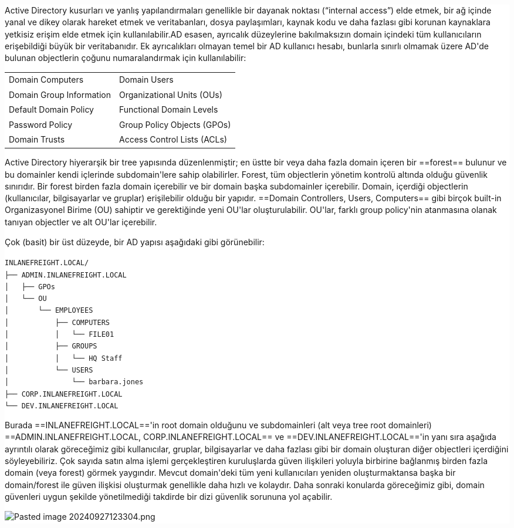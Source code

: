 Active Directory kusurları ve yanlış yapılandırmaları genellikle bir dayanak noktası (“internal access”) elde etmek, bir ağ içinde yanal ve dikey olarak hareket etmek ve veritabanları, dosya paylaşımları, kaynak kodu ve daha fazlası gibi korunan kaynaklara yetkisiz erişim elde etmek için kullanılabilir.AD esasen, ayrıcalık düzeylerine bakılmaksızın domain içindeki tüm kullanıcıların erişebildiği büyük bir veritabanıdır. Ek ayrıcalıkları olmayan temel bir AD kullanıcı hesabı, bunlarla sınırlı olmamak üzere AD'de bulunan objectlerin çoğunu numaralandırmak için kullanılabilir:

|                          |                             |
| ------------------------ | --------------------------- |
| Domain Computers         | Domain Users                |
| Domain Group Information | Organizational Units (OUs)  |
| Default Domain Policy    | Functional Domain Levels    |
| Password Policy          | Group Policy Objects (GPOs) |
| Domain Trusts            | Access Control Lists (ACLs) |

Active Directory hiyerarşik bir tree yapısında düzenlenmiştir; en üstte bir veya daha fazla domain içeren bir ==forest== bulunur ve bu domainler kendi içlerinde subdomain'lere sahip olabilirler. Forest, tüm objectlerin yönetim kontrolü altında olduğu güvenlik sınırıdır. Bir forest birden fazla domain içerebilir ve bir domain başka subdomainler  içerebilir. Domain, içerdiği objectlerin (kullanıcılar, bilgisayarlar ve gruplar) erişilebilir olduğu bir yapıdır. ==Domain Controllers, Users, Computers== gibi birçok built-in Organizasyonel Birime (OU) sahiptir ve gerektiğinde yeni OU'lar oluşturulabilir. OU'lar, farklı group policy'nin atanmasına olanak tanıyan objectler ve alt OU'lar içerebilir.

Çok (basit) bir üst düzeyde, bir AD yapısı aşağıdaki gibi görünebilir:
  ```shell-session
INLANEFREIGHT.LOCAL/
├── ADMIN.INLANEFREIGHT.LOCAL
│   ├── GPOs
│   └── OU
│       └── EMPLOYEES
│           ├── COMPUTERS
│           │   └── FILE01
│           ├── GROUPS
│           │   └── HQ Staff
│           └── USERS
│               └── barbara.jones
├── CORP.INLANEFREIGHT.LOCAL
└── DEV.INLANEFREIGHT.LOCAL
```
Burada ==INLANEFREIGHT.LOCAL=='in root domain olduğunu ve subdomainleri (alt veya tree root domainleri) ==ADMIN.INLANEFREIGHT.LOCAL, CORP.INLANEFREIGHT.LOCAL== ve ==DEV.INLANEFREIGHT.LOCAL=='in yanı sıra aşağıda ayrıntılı olarak göreceğimiz gibi kullanıcılar, gruplar, bilgisayarlar ve daha fazlası gibi bir domain oluşturan diğer objectleri içerdiğini söyleyebiliriz. Çok sayıda satın alma işlemi gerçekleştiren kuruluşlarda güven ilişkileri yoluyla birbirine bağlanmış birden fazla domain (veya forest) görmek yaygındır. Mevcut domain'deki tüm yeni kullanıcıları yeniden oluşturmaktansa başka bir domain/forest ile güven ilişkisi oluşturmak genellikle daha hızlı ve kolaydır. Daha sonraki konularda göreceğimiz gibi, domain güvenleri uygun şekilde yönetilmediği takdirde bir dizi güvenlik sorununa yol açabilir.

![Pasted image 20240927123304.png](/img/user/resimler/Pasted%20image%2020240927123304.png)
